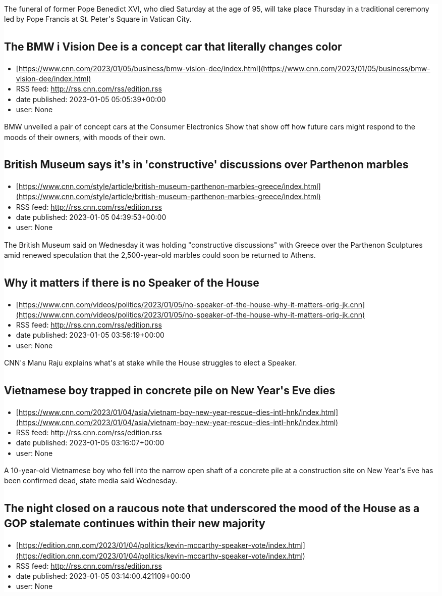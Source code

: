 The funeral of former Pope Benedict XVI, who died Saturday at the age of 95, will take place Thursday in a traditional ceremony led by Pope Francis at St. Peter's Square in Vatican City.

## The BMW i Vision Dee is a concept car that literally changes color
 - [https://www.cnn.com/2023/01/05/business/bmw-vision-dee/index.html](https://www.cnn.com/2023/01/05/business/bmw-vision-dee/index.html)
 - RSS feed: http://rss.cnn.com/rss/edition.rss
 - date published: 2023-01-05 05:05:39+00:00
 - user: None

BMW unveiled a pair of concept cars at the Consumer Electronics Show that show off how future cars might respond to the moods of their owners, with moods of their own.

## British Museum says it's in 'constructive' discussions over Parthenon marbles
 - [https://www.cnn.com/style/article/british-museum-parthenon-marbles-greece/index.html](https://www.cnn.com/style/article/british-museum-parthenon-marbles-greece/index.html)
 - RSS feed: http://rss.cnn.com/rss/edition.rss
 - date published: 2023-01-05 04:39:53+00:00
 - user: None

The British Museum said on Wednesday it was holding "constructive discussions" with Greece over the Parthenon Sculptures amid renewed speculation that the 2,500-year-old marbles could soon be returned to Athens.

## Why it matters if there is no Speaker of the House
 - [https://www.cnn.com/videos/politics/2023/01/05/no-speaker-of-the-house-why-it-matters-orig-jk.cnn](https://www.cnn.com/videos/politics/2023/01/05/no-speaker-of-the-house-why-it-matters-orig-jk.cnn)
 - RSS feed: http://rss.cnn.com/rss/edition.rss
 - date published: 2023-01-05 03:56:19+00:00
 - user: None

CNN's Manu Raju explains what's at stake while the House struggles to elect a Speaker.

## Vietnamese boy trapped in concrete pile on New Year's Eve dies
 - [https://www.cnn.com/2023/01/04/asia/vietnam-boy-new-year-rescue-dies-intl-hnk/index.html](https://www.cnn.com/2023/01/04/asia/vietnam-boy-new-year-rescue-dies-intl-hnk/index.html)
 - RSS feed: http://rss.cnn.com/rss/edition.rss
 - date published: 2023-01-05 03:16:07+00:00
 - user: None

A 10-year-old Vietnamese boy who fell into the narrow open shaft of a concrete pile at a construction site on New Year's Eve has been confirmed dead, state media said Wednesday.

## The night closed on a raucous note that underscored the mood of the House as a GOP stalemate continues within their new majority
 - [https://edition.cnn.com/2023/01/04/politics/kevin-mccarthy-speaker-vote/index.html](https://edition.cnn.com/2023/01/04/politics/kevin-mccarthy-speaker-vote/index.html)
 - RSS feed: http://rss.cnn.com/rss/edition.rss
 - date published: 2023-01-05 03:14:00.421109+00:00
 - user: None
